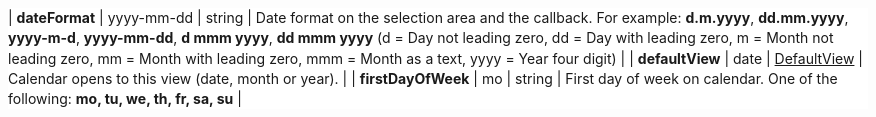 | **dateFormat**                   | yyyy-mm-dd                                                                                                                    | string                                                                                                                                                                                                                                                                                                                            | Date format on the selection area and the callback. For example: **d.m.yyyy**, **dd.mm.yyyy**, **yyyy-m-d**, **yyyy-mm-dd**, **d mmm yyyy**, **dd mmm yyyy** (d = Day not leading zero, dd = Day with leading zero, m = Month not leading zero, mm = Month with leading zero, mmm = Month as a text, yyyy = Year four digit)                                                                                                                                                                                                                                                                                                                                                                                                                                                                                                                                                                                                                                                                                                                                                                   |
| **defaultView**                  | date                                                                                                                          | [DefaultView](https://github.com/kekeh/angular-mydatepicker/blob/main/projects/angular-mydatepicker/src/lib/enums/default-view.enum.ts)                                                                                                                                                                                           | Calendar opens to this view (date, month or year).                                                                                                                                                                                                                                                                                                                                                                                                                                                                                                                                                                                                                                                                                                                                                                                                                                                                                                                                                                                                                                             |
| **firstDayOfWeek**               | mo                                                                                                                            | string                                                                                                                                                                                                                                                                                                                            | First day of week on calendar. One of the following: **mo, tu, we, th, fr, sa, su**                                                                                                                                                                                                                                                                                                                                                                                                                                                                                                                                                                                                                                                                                                                                                                                                                                                                                                                                                                                                            |
